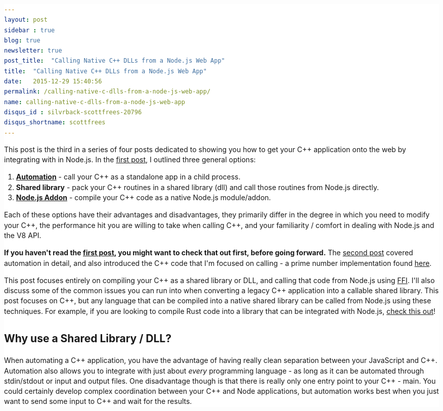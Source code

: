 ```yaml
---
layout: post
sidebar : true
blog: true
newsletter: true
post_title:  "Calling Native C++ DLLs from a Node.js Web App"
title:  "Calling Native C++ DLLs from a Node.js Web App"
date:   2015-12-29 15:40:56
permalink: /calling-native-c-dlls-from-a-node-js-web-app/
name: calling-native-c-dlls-from-a-node-js-web-app
disqus_id : silvrback-scottfrees-20796
disqus_shortname: scottfrees
---
```

This post is the third in a series of four posts dedicated to showing you how to get your C++ application onto the web by integrating with in Node.js.  In the [first post](/getting-your-c-to-the-web-with-node-js), I outlined three general options:

1. **[Automation](/automating-a-c-program-from-a-node-js-web-app)** - call your C++ as a standalone app in a child process.
2. **Shared library** - pack your C++ routines in a shared library (dll) and call those routines from Node.js directly.
3. **[Node.js Addon](/building-an-asynchronous-c-addon-for-node-js-using-nan)** - compile your C++ code as a native Node.js module/addon.

Each of these options have their advantages and disadvantages, they primarily differ in the degree in which you need to modify your C++, the performance hit you are willing to take when calling C++, and your familiarity / comfort in dealing with Node.js and the V8 API.

**If you haven't read the [first post](/getting-your-c-to-the-web-with-node-js), you might want to check that out first, before going forward.**  The [second post](/automating-a-c-program-from-a-node-js-web-app) covered automation in detail, and also introduced the C++ code that I'm focused on calling - a prime number implementation found [here](https://gist.github.com/freezer333/ee7c9880c26d3bf83b8e).

This post focuses entirely on compiling your C++ as a shared library or DLL, and calling that code from Node.js using [FFI](https://github.com/node-ffi/node-ffi).  I'll also discuss some of the common issues you can run into when converting a legacy C++ application into a callable shared library.  This post focuses on C++, but any language that can be compiled into a native shared library can be called from Node.js using these techniques.  For example, if you are looking to compile Rust code into a library that can be integrated with Node.js, [check this out](http://oppenlander.me/articles/rust-ffi)!

## Why use a Shared Library / DLL?
When automating a C++ application, you have the advantage of having really clean separation between your JavaScript and C++.  Automation also allows you to integrate with just about *every* programming language - as long as it can be automated through stdin/stdout or input and output files.  One disadvantage though is that there is really only one entry point to your C++ - main.  You could certainly develop complex coordination between your C++ and Node applications, but automation works best when you just want to send some input to C++ and wait for the results.
